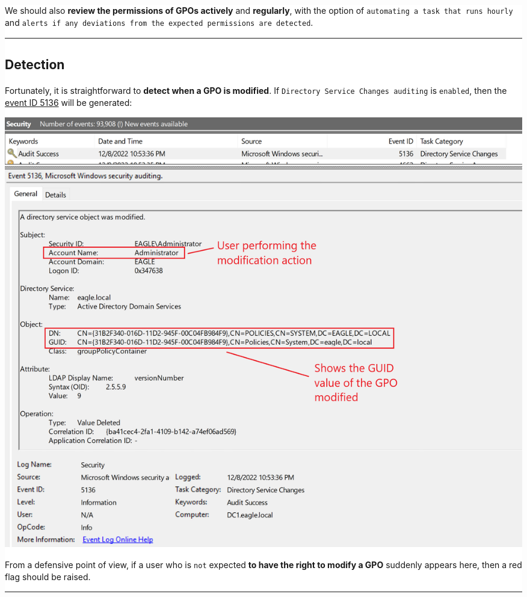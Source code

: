 We should also **review the permissions of GPOs actively** and **regularly**, with the option of `automating a task that runs hourly` and `alerts if any deviations from the expected permissions are detected`.

---

## Detection

Fortunately, it is straightforward to **detect when a GPO is modified**. If `Directory Service Changes auditing` is `enabled`, then the [event ID 5136](https://www.ultimatewindowssecurity.com/securitylog/encyclopedia/event.aspx?eventid=5136) will be generated:

![Event-5136](img/Event-5136.png)

From a defensive point of view, if a user who is `not` expected **to have the right to modify a GPO** suddenly appears here, then a red flag should be raised.

---